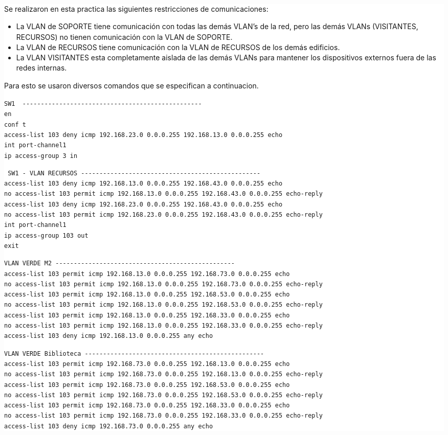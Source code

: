 Se realizaron en esta practica las siguientes restricciones de comunicaciones:

- La VLAN de SOPORTE tiene comunicación con todas las demás VLAN’s
de la red, pero las demás VLANs (VISITANTES, RECURSOS) no tienen
comunicación con la VLAN de SOPORTE.
- La VLAN de RECURSOS tiene comunicación con la VLAN de RECURSOS de
los demás edificios.
- La VLAN VISITANTES esta completamente aislada de las demás VLANs
para mantener los dispositivos externos fuera de las redes internas.

Para esto se usaron diversos comandos que se especifican a continuacion.



```
SW1  -------------------------------------------------
en
conf t
access-list 103 deny icmp 192.168.23.0 0.0.0.255 192.168.13.0 0.0.0.255 echo
int port-channel1 
ip access-group 3 in
```


```
 SW1 - VLAN RECURSOS -------------------------------------------------
access-list 103 deny icmp 192.168.13.0 0.0.0.255 192.168.43.0 0.0.0.255 echo
no access-list 103 permit icmp 192.168.13.0 0.0.0.255 192.168.43.0 0.0.0.255 echo-reply
access-list 103 deny icmp 192.168.23.0 0.0.0.255 192.168.43.0 0.0.0.255 echo
no access-list 103 permit icmp 192.168.23.0 0.0.0.255 192.168.43.0 0.0.0.255 echo-reply
int port-channel1
ip access-group 103 out
exit
```



```
VLAN VERDE M2 -------------------------------------------------
access-list 103 permit icmp 192.168.13.0 0.0.0.255 192.168.73.0 0.0.0.255 echo
no access-list 103 permit icmp 192.168.13.0 0.0.0.255 192.168.73.0 0.0.0.255 echo-reply
access-list 103 permit icmp 192.168.13.0 0.0.0.255 192.168.53.0 0.0.0.255 echo
no access-list 103 permit icmp 192.168.13.0 0.0.0.255 192.168.53.0 0.0.0.255 echo-reply
access-list 103 permit icmp 192.168.13.0 0.0.0.255 192.168.33.0 0.0.0.255 echo
no access-list 103 permit icmp 192.168.13.0 0.0.0.255 192.168.33.0 0.0.0.255 echo-reply
access-list 103 deny icmp 192.168.13.0 0.0.0.255 any echo
```


```
VLAN VERDE Biblioteca -------------------------------------------------
access-list 103 permit icmp 192.168.73.0 0.0.0.255 192.168.13.0 0.0.0.255 echo
no access-list 103 permit icmp 192.168.73.0 0.0.0.255 192.168.13.0 0.0.0.255 echo-reply
access-list 103 permit icmp 192.168.73.0 0.0.0.255 192.168.53.0 0.0.0.255 echo
no access-list 103 permit icmp 192.168.73.0 0.0.0.255 192.168.53.0 0.0.0.255 echo-reply
access-list 103 permit icmp 192.168.73.0 0.0.0.255 192.168.33.0 0.0.0.255 echo
no access-list 103 permit icmp 192.168.73.0 0.0.0.255 192.168.33.0 0.0.0.255 echo-reply
access-list 103 deny icmp 192.168.73.0 0.0.0.255 any echo
```
